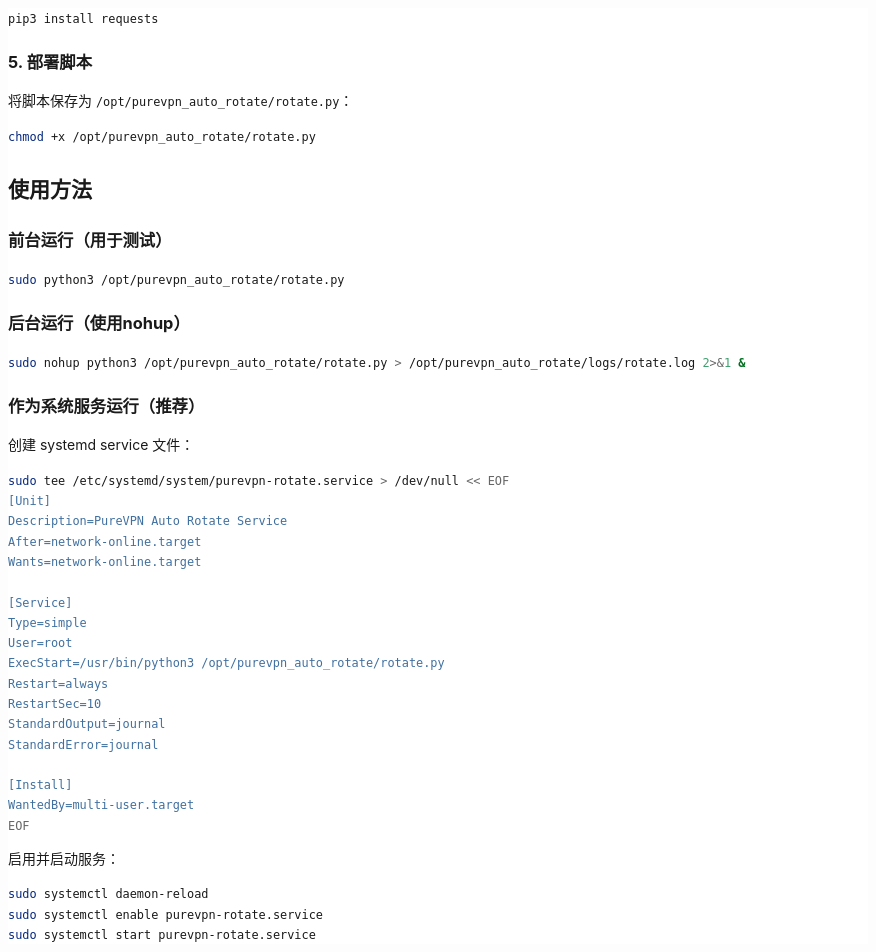 ```bash
pip3 install requests
```

### 5. 部署脚本

将脚本保存为 `/opt/purevpn_auto_rotate/rotate.py`：

```bash
chmod +x /opt/purevpn_auto_rotate/rotate.py
```

## 使用方法

### 前台运行（用于测试）

```bash
sudo python3 /opt/purevpn_auto_rotate/rotate.py
```

### 后台运行（使用nohup）

```bash
sudo nohup python3 /opt/purevpn_auto_rotate/rotate.py > /opt/purevpn_auto_rotate/logs/rotate.log 2>&1 &
```

### 作为系统服务运行（推荐）

创建 systemd service 文件：

```bash
sudo tee /etc/systemd/system/purevpn-rotate.service > /dev/null << EOF
[Unit]
Description=PureVPN Auto Rotate Service
After=network-online.target
Wants=network-online.target

[Service]
Type=simple
User=root
ExecStart=/usr/bin/python3 /opt/purevpn_auto_rotate/rotate.py
Restart=always
RestartSec=10
StandardOutput=journal
StandardError=journal

[Install]
WantedBy=multi-user.target
EOF
```

启用并启动服务：

```bash
sudo systemctl daemon-reload
sudo systemctl enable purevpn-rotate.service
sudo systemctl start purevpn-rotate.service
```

